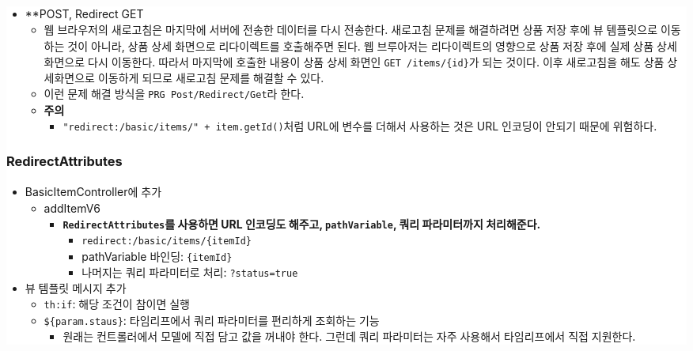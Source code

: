 - **POST, Redirect GET
	- 웹 브라우저의 새로고침은 마지막에 서버에 전송한 데이터를 다시 전송한다. 새로고침 문제를 해결하려면 상품 저장 후에 뷰 템플릿으로 이동하는 것이 아니라, 상품 상세 화면으로 리다이렉트를 호출해주면 된다.
	  웹 브루아저는 리다이렉트의 영향으로 상품 저장 후에 실제 상품 상세 화면으로 다시 이동한다. 따라서 마지막에 호출한 내용이 상품 상세 화면인 `GET /items/{id}`가 되는 것이다. 이후 새로고침을 해도 상품 상세화면으로 이동하게 되므로 새로고침 문제를 해결할 수 있다.
	- 이런 문제 해결 방식을 `PRG Post/Redirect/Get`라 한다.
	- **주의**
		- `"redirect:/basic/items/" + item.getId()`처럼 URL에 변수를 더해서 사용하는 것은 URL 인코딩이 안되기 때문에 위험하다.

### RedirectAttributes
- BasicItemController에 추가
	- addItemV6
		- **`RedirectAttributes`를 사용하면 URL 인코딩도 해주고, `pathVariable`, 쿼리 파라미터까지 처리해준다.**
			- `redirect:/basic/items/{itemId}`
			- pathVariable 바인딩: `{itemId}`
			- 나머지는 쿼리 파라미터로 처리: `?status=true`
- 뷰 템플릿 메시지 추가
	- `th:if`: 해당 조건이 참이면 실행
	- `${param.staus}`: 타임리프에서 쿼리 파라미터를 편리하게 조회하는 기능
		- 원래는 컨트롤러에서 모델에 직접 담고 값을 꺼내야 한다. 그런데 쿼리 파라미터는 자주 사용해서 타임리프에서 직접 지원한다.